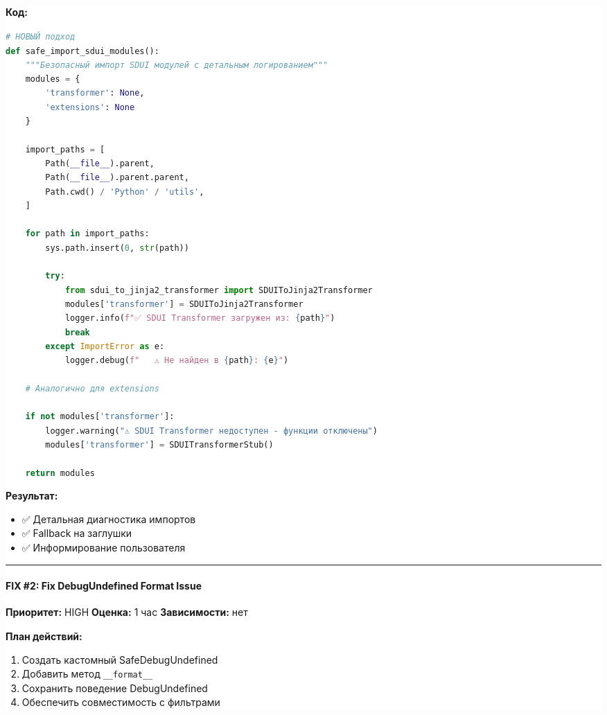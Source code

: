 **Код:**
```python
# НОВЫЙ подход
def safe_import_sdui_modules():
    """Безопасный импорт SDUI модулей с детальным логированием"""
    modules = {
        'transformer': None,
        'extensions': None
    }

    import_paths = [
        Path(__file__).parent,
        Path(__file__).parent.parent,
        Path.cwd() / 'Python' / 'utils',
    ]

    for path in import_paths:
        sys.path.insert(0, str(path))

        try:
            from sdui_to_jinja2_transformer import SDUIToJinja2Transformer
            modules['transformer'] = SDUIToJinja2Transformer
            logger.info(f"✅ SDUI Transformer загружен из: {path}")
            break
        except ImportError as e:
            logger.debug(f"   ⚠️ Не найден в {path}: {e}")

    # Аналогично для extensions

    if not modules['transformer']:
        logger.warning("⚠️ SDUI Transformer недоступен - функции отключены")
        modules['transformer'] = SDUITransformerStub()

    return modules
```

**Результат:**
- ✅ Детальная диагностика импортов
- ✅ Fallback на заглушки
- ✅ Информирование пользователя

---

#### FIX #2: Fix DebugUndefined Format Issue
**Приоритет:** HIGH
**Оценка:** 1 час
**Зависимости:** нет

**План действий:**
1. Создать кастомный SafeDebugUndefined
2. Добавить метод `__format__`
3. Сохранить поведение DebugUndefined
4. Обеспечить совместимость с фильтрами
